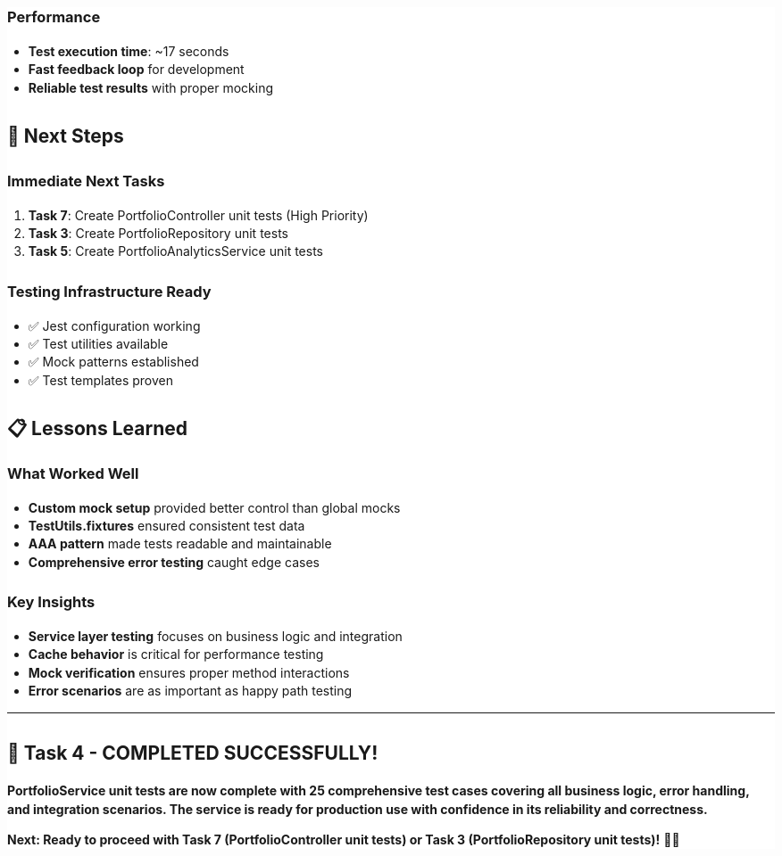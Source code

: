### **Performance**
- **Test execution time**: ~17 seconds
- **Fast feedback loop** for development
- **Reliable test results** with proper mocking

## 🔄 **Next Steps**

### **Immediate Next Tasks**
1. **Task 7**: Create PortfolioController unit tests (High Priority)
2. **Task 3**: Create PortfolioRepository unit tests
3. **Task 5**: Create PortfolioAnalyticsService unit tests

### **Testing Infrastructure Ready**
- ✅ Jest configuration working
- ✅ Test utilities available
- ✅ Mock patterns established
- ✅ Test templates proven

## 📋 **Lessons Learned**

### **What Worked Well**
- **Custom mock setup** provided better control than global mocks
- **TestUtils.fixtures** ensured consistent test data
- **AAA pattern** made tests readable and maintainable
- **Comprehensive error testing** caught edge cases

### **Key Insights**
- **Service layer testing** focuses on business logic and integration
- **Cache behavior** is critical for performance testing
- **Mock verification** ensures proper method interactions
- **Error scenarios** are as important as happy path testing

---

## 🎯 **Task 4 - COMPLETED SUCCESSFULLY!**

**PortfolioService unit tests are now complete with 25 comprehensive test cases covering all business logic, error handling, and integration scenarios. The service is ready for production use with confidence in its reliability and correctness.**

**Next: Ready to proceed with Task 7 (PortfolioController unit tests) or Task 3 (PortfolioRepository unit tests)!** 🚀✅

